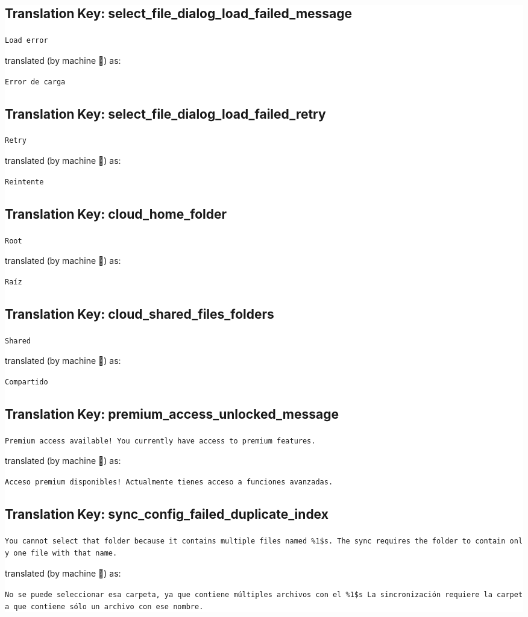 
## Translation Key: select_file_dialog_load_failed_message
```
Load error
```
translated (by machine 🤖) as:
```
Error de carga
```


## Translation Key: select_file_dialog_load_failed_retry
```
Retry
```
translated (by machine 🤖) as:
```
Reintente
```


## Translation Key: cloud_home_folder
```
Root
```
translated (by machine 🤖) as:
```
Raíz
```


## Translation Key: cloud_shared_files_folders
```
Shared
```
translated (by machine 🤖) as:
```
Compartido
```


## Translation Key: premium_access_unlocked_message
```
Premium access available! You currently have access to premium features.
```
translated (by machine 🤖) as:
```
Acceso premium disponibles! Actualmente tienes acceso a funciones avanzadas.
```


## Translation Key: sync_config_failed_duplicate_index
```
You cannot select that folder because it contains multiple files named %1$s. The sync requires the folder to contain only one file with that name.
```
translated (by machine 🤖) as:
```
No se puede seleccionar esa carpeta, ya que contiene múltiples archivos con el %1$s La sincronización requiere la carpeta que contiene sólo un archivo con ese nombre.
```

